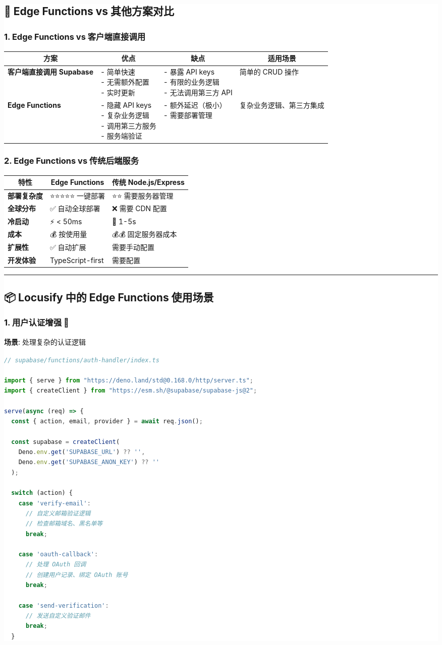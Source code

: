 
## 🎯 Edge Functions vs 其他方案对比

### 1. Edge Functions vs 客户端直接调用

| 方案 | 优点 | 缺点 | 适用场景 |
|------|------|------|----------|
| **客户端直接调用 Supabase** | - 简单快速<br>- 无需额外配置<br>- 实时更新 | - 暴露 API keys<br>- 有限的业务逻辑<br>- 无法调用第三方 API | 简单的 CRUD 操作 |
| **Edge Functions** | - 隐藏 API keys<br>- 复杂业务逻辑<br>- 调用第三方服务<br>- 服务端验证 | - 额外延迟（极小）<br>- 需要部署管理 | 复杂业务逻辑、第三方集成 |

### 2. Edge Functions vs 传统后端服务

| 特性 | Edge Functions | 传统 Node.js/Express |
|------|----------------|---------------------|
| **部署复杂度** | ⭐⭐⭐⭐⭐ 一键部署 | ⭐⭐ 需要服务器管理 |
| **全球分布** | ✅ 自动全球部署 | ❌ 需要 CDN 配置 |
| **冷启动** | ⚡ < 50ms | 🐌 1-5s |
| **成本** | 💰 按使用量 | 💰💰 固定服务器成本 |
| **扩展性** | ✅ 自动扩展 | 需要手动配置 |
| **开发体验** | TypeScript-first | 需要配置 |

---

## 📦 Locusify 中的 Edge Functions 使用场景

### 1. 用户认证增强 🔐

**场景**: 处理复杂的认证逻辑

```typescript
// supabase/functions/auth-handler/index.ts

import { serve } from "https://deno.land/std@0.168.0/http/server.ts";
import { createClient } from "https://esm.sh/@supabase/supabase-js@2";

serve(async (req) => {
  const { action, email, provider } = await req.json();

  const supabase = createClient(
    Deno.env.get('SUPABASE_URL') ?? '',
    Deno.env.get('SUPABASE_ANON_KEY') ?? ''
  );

  switch (action) {
    case 'verify-email':
      // 自定义邮箱验证逻辑
      // 检查邮箱域名、黑名单等
      break;

    case 'oauth-callback':
      // 处理 OAuth 回调
      // 创建用户记录、绑定 OAuth 账号
      break;

    case 'send-verification':
      // 发送自定义验证邮件
      break;
  }
```